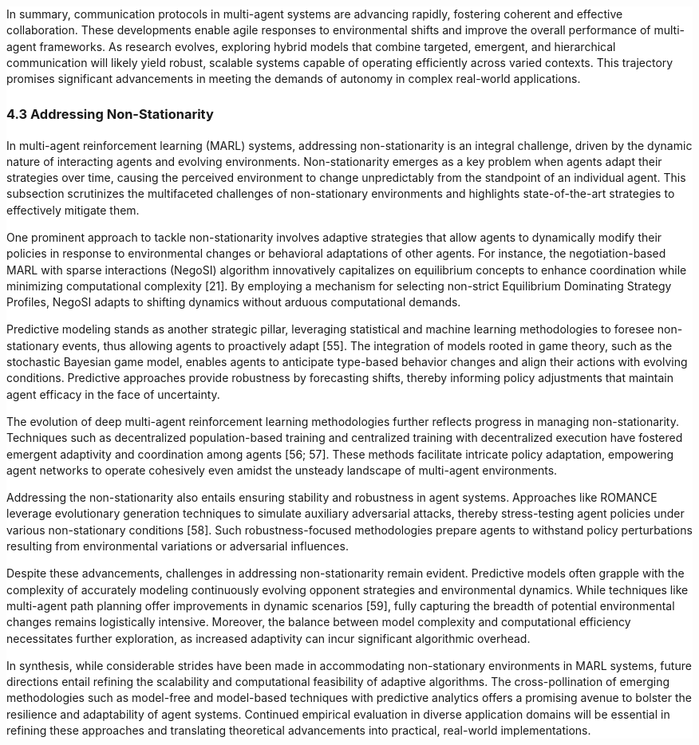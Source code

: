 In summary, communication protocols in multi-agent systems are advancing rapidly, fostering coherent and effective collaboration. These developments enable agile responses to environmental shifts and improve the overall performance of multi-agent frameworks. As research evolves, exploring hybrid models that combine targeted, emergent, and hierarchical communication will likely yield robust, scalable systems capable of operating efficiently across varied contexts. This trajectory promises significant advancements in meeting the demands of autonomy in complex real-world applications.

### 4.3 Addressing Non-Stationarity

In multi-agent reinforcement learning (MARL) systems, addressing non-stationarity is an integral challenge, driven by the dynamic nature of interacting agents and evolving environments. Non-stationarity emerges as a key problem when agents adapt their strategies over time, causing the perceived environment to change unpredictably from the standpoint of an individual agent. This subsection scrutinizes the multifaceted challenges of non-stationary environments and highlights state-of-the-art strategies to effectively mitigate them.

One prominent approach to tackle non-stationarity involves adaptive strategies that allow agents to dynamically modify their policies in response to environmental changes or behavioral adaptations of other agents. For instance, the negotiation-based MARL with sparse interactions (NegoSI) algorithm innovatively capitalizes on equilibrium concepts to enhance coordination while minimizing computational complexity [21]. By employing a mechanism for selecting non-strict Equilibrium Dominating Strategy Profiles, NegoSI adapts to shifting dynamics without arduous computational demands.

Predictive modeling stands as another strategic pillar, leveraging statistical and machine learning methodologies to foresee non-stationary events, thus allowing agents to proactively adapt [55]. The integration of models rooted in game theory, such as the stochastic Bayesian game model, enables agents to anticipate type-based behavior changes and align their actions with evolving conditions. Predictive approaches provide robustness by forecasting shifts, thereby informing policy adjustments that maintain agent efficacy in the face of uncertainty.

The evolution of deep multi-agent reinforcement learning methodologies further reflects progress in managing non-stationarity. Techniques such as decentralized population-based training and centralized training with decentralized execution have fostered emergent adaptivity and coordination among agents [56; 57]. These methods facilitate intricate policy adaptation, empowering agent networks to operate cohesively even amidst the unsteady landscape of multi-agent environments.

Addressing the non-stationarity also entails ensuring stability and robustness in agent systems. Approaches like ROMANCE leverage evolutionary generation techniques to simulate auxiliary adversarial attacks, thereby stress-testing agent policies under various non-stationary conditions [58]. Such robustness-focused methodologies prepare agents to withstand policy perturbations resulting from environmental variations or adversarial influences.

Despite these advancements, challenges in addressing non-stationarity remain evident. Predictive models often grapple with the complexity of accurately modeling continuously evolving opponent strategies and environmental dynamics. While techniques like multi-agent path planning offer improvements in dynamic scenarios [59], fully capturing the breadth of potential environmental changes remains logistically intensive. Moreover, the balance between model complexity and computational efficiency necessitates further exploration, as increased adaptivity can incur significant algorithmic overhead.

In synthesis, while considerable strides have been made in accommodating non-stationary environments in MARL systems, future directions entail refining the scalability and computational feasibility of adaptive algorithms. The cross-pollination of emerging methodologies such as model-free and model-based techniques with predictive analytics offers a promising avenue to bolster the resilience and adaptability of agent systems. Continued empirical evaluation in diverse application domains will be essential in refining these approaches and translating theoretical advancements into practical, real-world implementations.
